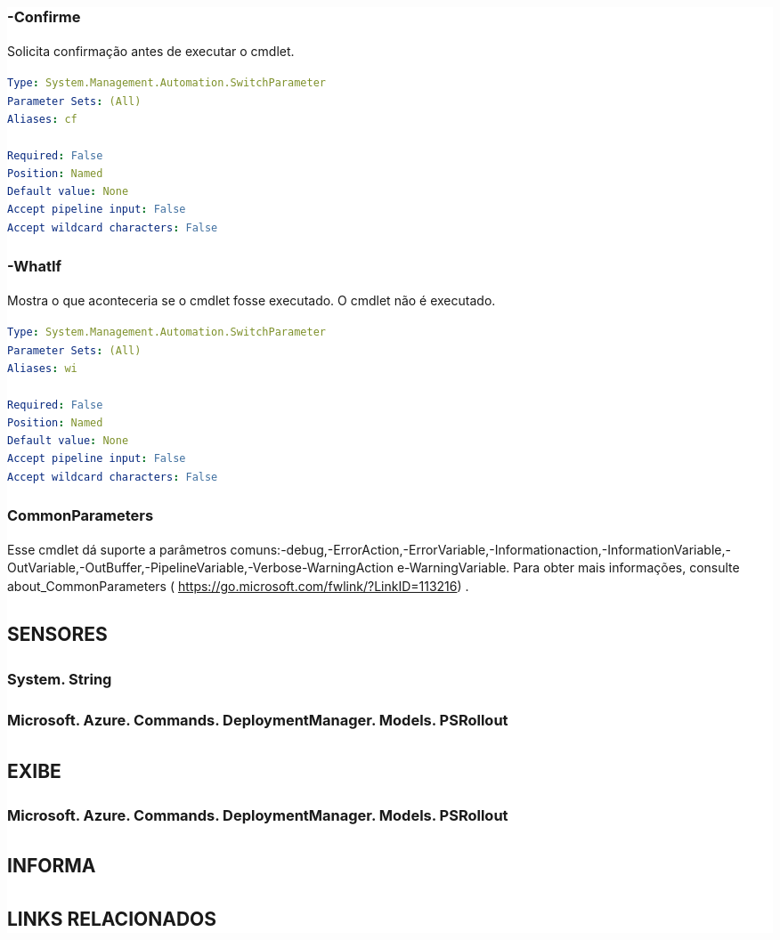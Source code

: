 ### -Confirme
Solicita confirmação antes de executar o cmdlet.

```yaml
Type: System.Management.Automation.SwitchParameter
Parameter Sets: (All)
Aliases: cf

Required: False
Position: Named
Default value: None
Accept pipeline input: False
Accept wildcard characters: False
```

### -WhatIf
Mostra o que aconteceria se o cmdlet fosse executado.
O cmdlet não é executado.

```yaml
Type: System.Management.Automation.SwitchParameter
Parameter Sets: (All)
Aliases: wi

Required: False
Position: Named
Default value: None
Accept pipeline input: False
Accept wildcard characters: False
```

### CommonParameters
Esse cmdlet dá suporte a parâmetros comuns:-debug,-ErrorAction,-ErrorVariable,-Informationaction,-InformationVariable,-OutVariable,-OutBuffer,-PipelineVariable,-Verbose-WarningAction e-WarningVariable. Para obter mais informações, consulte about_CommonParameters ( https://go.microsoft.com/fwlink/?LinkID=113216) .

## SENSORES

### System. String

### Microsoft. Azure. Commands. DeploymentManager. Models. PSRollout

## EXIBE

### Microsoft. Azure. Commands. DeploymentManager. Models. PSRollout

## INFORMA

## LINKS RELACIONADOS
